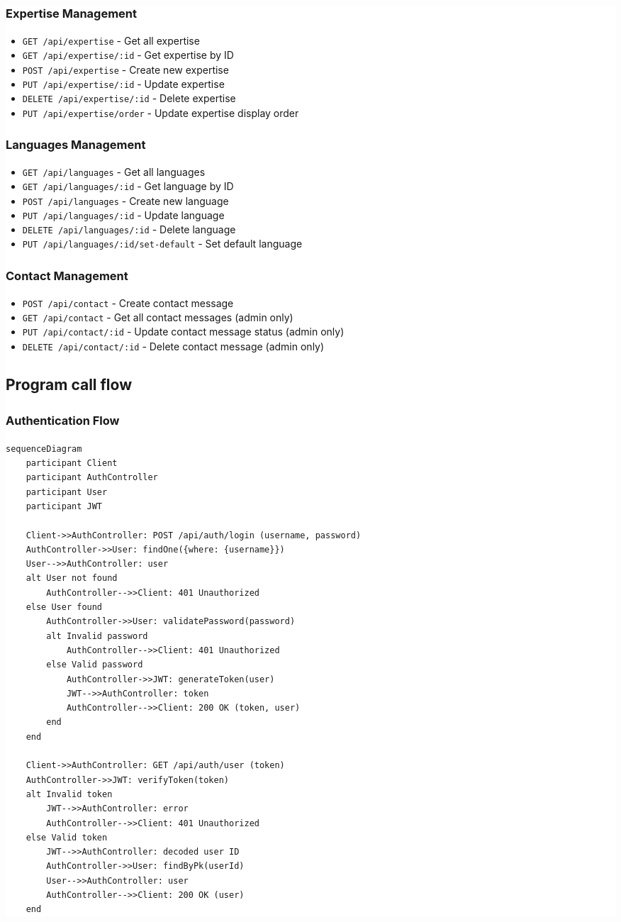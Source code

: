 ### Expertise Management

- `GET /api/expertise` - Get all expertise
- `GET /api/expertise/:id` - Get expertise by ID
- `POST /api/expertise` - Create new expertise
- `PUT /api/expertise/:id` - Update expertise
- `DELETE /api/expertise/:id` - Delete expertise
- `PUT /api/expertise/order` - Update expertise display order

### Languages Management

- `GET /api/languages` - Get all languages
- `GET /api/languages/:id` - Get language by ID
- `POST /api/languages` - Create new language
- `PUT /api/languages/:id` - Update language
- `DELETE /api/languages/:id` - Delete language
- `PUT /api/languages/:id/set-default` - Set default language

### Contact Management

- `POST /api/contact` - Create contact message
- `GET /api/contact` - Get all contact messages (admin only)
- `PUT /api/contact/:id` - Update contact message status (admin only)
- `DELETE /api/contact/:id` - Delete contact message (admin only)

## Program call flow

### Authentication Flow

```mermaid
sequenceDiagram
    participant Client
    participant AuthController
    participant User
    participant JWT
    
    Client->>AuthController: POST /api/auth/login (username, password)
    AuthController->>User: findOne({where: {username}})
    User-->>AuthController: user
    alt User not found
        AuthController-->>Client: 401 Unauthorized
    else User found
        AuthController->>User: validatePassword(password)
        alt Invalid password
            AuthController-->>Client: 401 Unauthorized
        else Valid password
            AuthController->>JWT: generateToken(user)
            JWT-->>AuthController: token
            AuthController-->>Client: 200 OK (token, user)
        end
    end
    
    Client->>AuthController: GET /api/auth/user (token)
    AuthController->>JWT: verifyToken(token)
    alt Invalid token
        JWT-->>AuthController: error
        AuthController-->>Client: 401 Unauthorized
    else Valid token
        JWT-->>AuthController: decoded user ID
        AuthController->>User: findByPk(userId)
        User-->>AuthController: user
        AuthController-->>Client: 200 OK (user)
    end
```